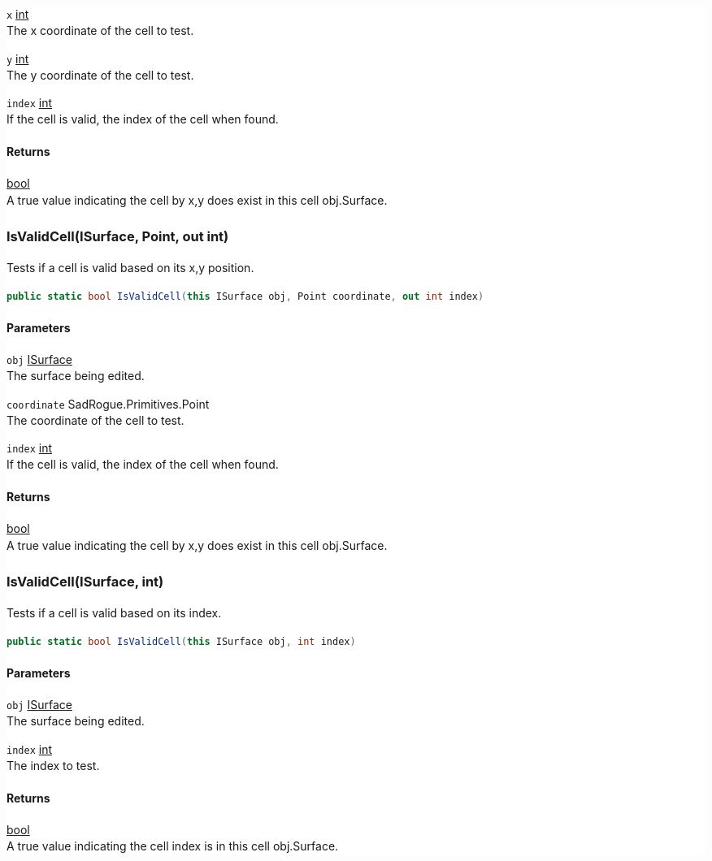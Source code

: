 `x` [int](https://learn.microsoft.com/dotnet/api/system.int32/)  
The x coordinate of the cell to test.

`y` [int](https://learn.microsoft.com/dotnet/api/system.int32/)  
The y coordinate of the cell to test.

`index` [int](https://learn.microsoft.com/dotnet/api/system.int32/)  
If the cell is valid, the index of the cell when found.

#### Returns

[bool](https://learn.microsoft.com/dotnet/api/system.boolean/)  
A true value indicating the cell by x,y does exist in this cell obj.Surface.

### IsValidCell(ISurface, Point, out int)

Tests if a cell is valid based on its x,y position.

```csharp title="C#"
public static bool IsValidCell(this ISurface obj, Point coordinate, out int index)
```

#### Parameters

`obj` [ISurface](../sadconsole.isurface/)  
The surface being edited.

`coordinate` SadRogue.Primitives.Point  
The coordinate of the cell to test.

`index` [int](https://learn.microsoft.com/dotnet/api/system.int32/)  
If the cell is valid, the index of the cell when found.

#### Returns

[bool](https://learn.microsoft.com/dotnet/api/system.boolean/)  
A true value indicating the cell by x,y does exist in this cell obj.Surface.

### IsValidCell(ISurface, int)

Tests if a cell is valid based on its index.

```csharp title="C#"
public static bool IsValidCell(this ISurface obj, int index)
```

#### Parameters

`obj` [ISurface](../sadconsole.isurface/)  
The surface being edited.

`index` [int](https://learn.microsoft.com/dotnet/api/system.int32/)  
The index to test.

#### Returns

[bool](https://learn.microsoft.com/dotnet/api/system.boolean/)  
A true value indicating the cell index is in this cell obj.Surface.
